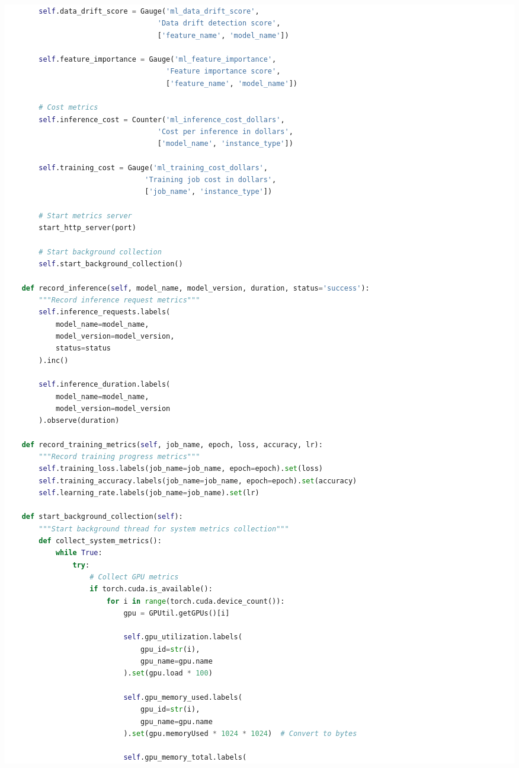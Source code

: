 ```python
        self.data_drift_score = Gauge('ml_data_drift_score',
                                    'Data drift detection score',
                                    ['feature_name', 'model_name'])
        
        self.feature_importance = Gauge('ml_feature_importance',
                                      'Feature importance score',
                                      ['feature_name', 'model_name'])
        
        # Cost metrics
        self.inference_cost = Counter('ml_inference_cost_dollars',
                                    'Cost per inference in dollars',
                                    ['model_name', 'instance_type'])
        
        self.training_cost = Gauge('ml_training_cost_dollars',
                                 'Training job cost in dollars',
                                 ['job_name', 'instance_type'])
        
        # Start metrics server
        start_http_server(port)
        
        # Start background collection
        self.start_background_collection()
    
    def record_inference(self, model_name, model_version, duration, status='success'):
        """Record inference request metrics"""
        self.inference_requests.labels(
            model_name=model_name,
            model_version=model_version,
            status=status
        ).inc()
        
        self.inference_duration.labels(
            model_name=model_name,
            model_version=model_version
        ).observe(duration)
    
    def record_training_metrics(self, job_name, epoch, loss, accuracy, lr):
        """Record training progress metrics"""
        self.training_loss.labels(job_name=job_name, epoch=epoch).set(loss)
        self.training_accuracy.labels(job_name=job_name, epoch=epoch).set(accuracy)
        self.learning_rate.labels(job_name=job_name).set(lr)
    
    def start_background_collection(self):
        """Start background thread for system metrics collection"""
        def collect_system_metrics():
            while True:
                try:
                    # Collect GPU metrics
                    if torch.cuda.is_available():
                        for i in range(torch.cuda.device_count()):
                            gpu = GPUtil.getGPUs()[i]
                            
                            self.gpu_utilization.labels(
                                gpu_id=str(i),
                                gpu_name=gpu.name
                            ).set(gpu.load * 100)
                            
                            self.gpu_memory_used.labels(
                                gpu_id=str(i),
                                gpu_name=gpu.name
                            ).set(gpu.memoryUsed * 1024 * 1024)  # Convert to bytes
                            
                            self.gpu_memory_total.labels(
```